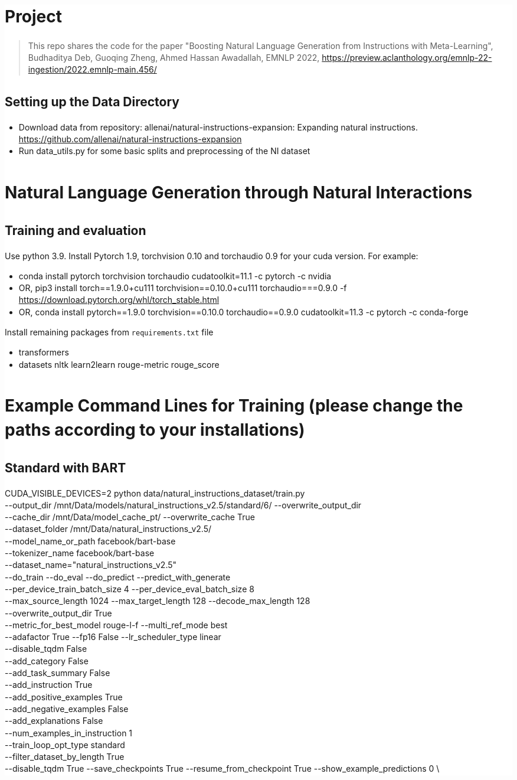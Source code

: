 # Project

> This repo shares the code for the paper "Boosting Natural Language Generation from Instructions with Meta-Learning", Budhaditya Deb, Guoqing Zheng, Ahmed Hassan Awadallah, EMNLP 2022, https://preview.aclanthology.org/emnlp-22-ingestion/2022.emnlp-main.456/ 




## Setting up the Data Directory
- Download data from repository: allenai/natural-instructions-expansion: Expanding natural instructions. https://github.com/allenai/natural-instructions-expansion
- Run data_utils.py for some basic splits and preprocessing of the NI dataset


# Natural Language Generation through Natural Interactions

## Training and evaluation

Use python 3.9. Install Pytorch 1.9, torchvision 0.10 and torchaudio 0.9 for your cuda version. For example:
  - conda install pytorch torchvision torchaudio cudatoolkit=11.1 -c pytorch -c nvidia
  - OR, pip3 install torch==1.9.0+cu111 torchvision==0.10.0+cu111 torchaudio===0.9.0 -f https://download.pytorch.org/whl/torch_stable.html
  - OR, conda install pytorch==1.9.0 torchvision==0.10.0 torchaudio==0.9.0 cudatoolkit=11.3 -c pytorch -c conda-forge

Install remaining packages from `requirements.txt` file
- transformers
- datasets nltk learn2learn rouge-metric rouge_score


# Example Command Lines for Training (please change the paths according to your installations)

## Standard with BART
CUDA_VISIBLE_DEVICES=2 python data/natural_instructions_dataset/train.py \
--output_dir /mnt/Data/models/natural_instructions_v2.5/standard/6/ --overwrite_output_dir \
--cache_dir /mnt/Data/model_cache_pt/ --overwrite_cache True \
--dataset_folder /mnt/Data/natural_instructions_v2.5/ \
--model_name_or_path facebook/bart-base \
--tokenizer_name facebook/bart-base \
--dataset_name="natural_instructions_v2.5" \
--do_train --do_eval --do_predict --predict_with_generate \
--per_device_train_batch_size 4 --per_device_eval_batch_size 8 \
--max_source_length 1024 --max_target_length 128 --decode_max_length 128 \
--overwrite_output_dir True \
--metric_for_best_model rouge-l-f --multi_ref_mode best \
--adafactor True --fp16 False  --lr_scheduler_type linear  \
--disable_tqdm False \
--add_category False \
--add_task_summary False \
--add_instruction True \
--add_positive_examples True \
--add_negative_examples False \
--add_explanations False \
--num_examples_in_instruction 1 \
--train_loop_opt_type standard \
--filter_dataset_by_length True  \
--disable_tqdm True --save_checkpoints True  --resume_from_checkpoint True --show_example_predictions 0 \